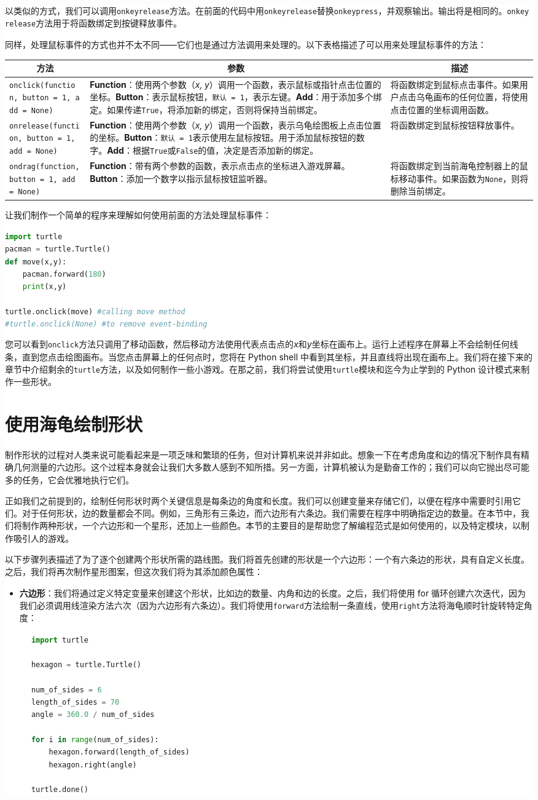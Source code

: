 以类似的方式，我们可以调用`onkeyrelease`方法。在前面的代码中用`onkeyrelease`替换`onkeypress`，并观察输出。输出将是相同的。`onkeyrelease`方法用于将函数绑定到按键释放事件。

同样，处理鼠标事件的方式也并不太不同——它们也是通过方法调用来处理的。以下表格描述了可以用来处理鼠标事件的方法：

| **方法** | **参数** | **描述** |
| --- | --- | --- |
| `onclick(function, button = 1, add = None)` | **Function**：使用两个参数（*x, y*）调用一个函数，表示鼠标或指针点击位置的坐标。**Button**：表示鼠标按钮，`默认 = 1`，表示左键。**Add**：用于添加多个绑定。如果传递`True`，将添加新的绑定，否则将保持当前绑定。 | 将函数绑定到鼠标点击事件。如果用户点击乌龟画布的任何位置，将使用点击位置的坐标调用函数。 |
| `onrelease(function, button = 1, add = None)` | **Function**：使用两个参数（*x, y*）调用一个函数，表示乌龟绘图板上点击位置的坐标。**Button**：`默认 = 1`表示使用左鼠标按钮。用于添加鼠标按钮的数字。**Add**：根据`True`或`False`的值，决定是否添加新的绑定。 | 将函数绑定到鼠标按钮释放事件。 |
| `ondrag(function, button = 1, add = None)` | **Function**：带有两个参数的函数，表示点击点的坐标进入游戏屏幕。**Button**：添加一个数字以指示鼠标按钮监听器。 | 将函数绑定到当前海龟控制器上的鼠标移动事件。如果函数为`None`，则将删除当前绑定。 |

让我们制作一个简单的程序来理解如何使用前面的方法处理鼠标事件：

```py
import turtle
pacman = turtle.Turtle()
def move(x,y):
    pacman.forward(180)
    print(x,y)

turtle.onclick(move) #calling move method
#turtle.onclick(None) #to remove event-binding   
```

您可以看到`onclick`方法只调用了移动函数，然后移动方法使用代表点击点的*x*和*y*坐标在画布上。运行上述程序在屏幕上不会绘制任何线条，直到您点击绘图画布。当您点击屏幕上的任何点时，您将在 Python shell 中看到其坐标，并且直线将出现在画布上。我们将在接下来的章节中介绍剩余的`turtle`方法，以及如何制作一些小游戏。在那之前，我们将尝试使用`turtle`模块和迄今为止学到的 Python 设计模式来制作一些形状。

# 使用海龟绘制形状

制作形状的过程对人类来说可能看起来是一项乏味和繁琐的任务，但对计算机来说并非如此。想象一下在考虑角度和边的情况下制作具有精确几何测量的六边形。这个过程本身就会让我们大多数人感到不知所措。另一方面，计算机被认为是勤奋工作的；我们可以向它抛出尽可能多的任务，它会优雅地执行它们。

正如我们之前提到的，绘制任何形状时两个关键信息是每条边的角度和长度。我们可以创建变量来存储它们，以便在程序中需要时引用它们。对于任何形状，边的数量都会不同。例如，三角形有三条边，而六边形有六条边。我们需要在程序中明确指定边的数量。在本节中，我们将制作两种形状，一个六边形和一个星形，还加上一些颜色。本节的主要目的是帮助您了解编程范式是如何使用的，以及特定模块，以制作吸引人的游戏。

以下步骤列表描述了为了逐个创建两个形状所需的路线图。我们将首先创建的形状是一个六边形：一个有六条边的形状，具有自定义长度。之后，我们将再次制作星形图案，但这次我们将为其添加颜色属性：

+   **六边形**：我们将通过定义特定变量来创建这个形状，比如边的数量、内角和边的长度。之后，我们将使用 for 循环创建六次迭代，因为我们必须调用线渲染方法六次（因为六边形有六条边）。我们将使用`forward`方法绘制一条直线，使用`right`方法将海龟顺时针旋转特定角度：

```py
      import turtle 

      hexagon = turtle.Turtle()

      num_of_sides = 6
      length_of_sides = 70
      angle = 360.0 / num_of_sides 

      for i in range(num_of_sides):
          hexagon.forward(length_of_sides)
          hexagon.right(angle)

      turtle.done()
```

